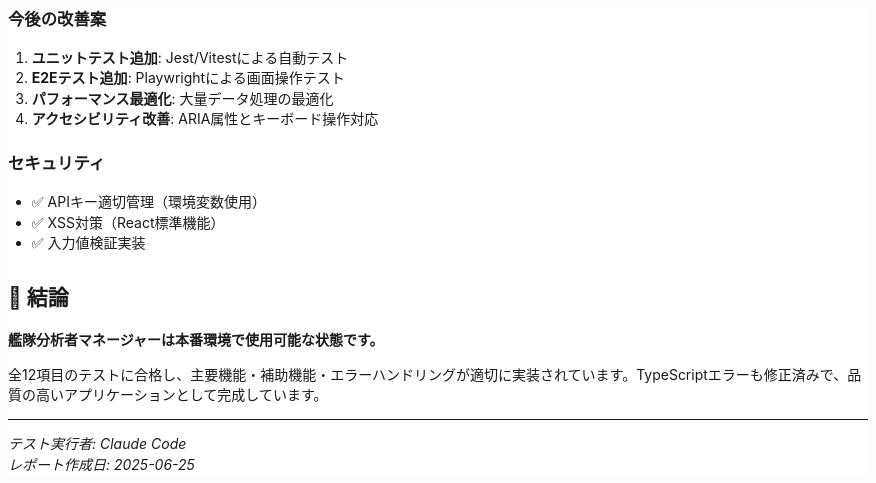 ### 今後の改善案
1. **ユニットテスト追加**: Jest/Vitestによる自動テスト
2. **E2Eテスト追加**: Playwrightによる画面操作テスト
3. **パフォーマンス最適化**: 大量データ処理の最適化
4. **アクセシビリティ改善**: ARIA属性とキーボード操作対応

### セキュリティ
- ✅ APIキー適切管理（環境変数使用）
- ✅ XSS対策（React標準機能）
- ✅ 入力値検証実装

## 🎉 結論

**艦隊分析者マネージャーは本番環境で使用可能な状態です。**

全12項目のテストに合格し、主要機能・補助機能・エラーハンドリングが適切に実装されています。TypeScriptエラーも修正済みで、品質の高いアプリケーションとして完成しています。

---
*テスト実行者: Claude Code*  
*レポート作成日: 2025-06-25*